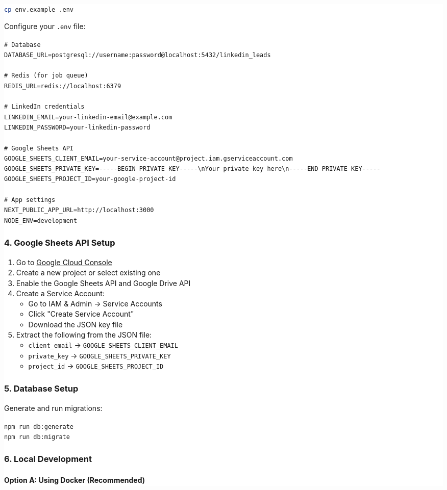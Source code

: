 ```bash
cp env.example .env
```

Configure your `.env` file:

```env
# Database
DATABASE_URL=postgresql://username:password@localhost:5432/linkedin_leads

# Redis (for job queue)
REDIS_URL=redis://localhost:6379

# LinkedIn credentials
LINKEDIN_EMAIL=your-linkedin-email@example.com
LINKEDIN_PASSWORD=your-linkedin-password

# Google Sheets API
GOOGLE_SHEETS_CLIENT_EMAIL=your-service-account@project.iam.gserviceaccount.com
GOOGLE_SHEETS_PRIVATE_KEY=-----BEGIN PRIVATE KEY-----\nYour private key here\n-----END PRIVATE KEY-----
GOOGLE_SHEETS_PROJECT_ID=your-google-project-id

# App settings
NEXT_PUBLIC_APP_URL=http://localhost:3000
NODE_ENV=development
```

### 4. Google Sheets API Setup

1. Go to [Google Cloud Console](https://console.cloud.google.com/)
2. Create a new project or select existing one
3. Enable the Google Sheets API and Google Drive API
4. Create a Service Account:
   - Go to IAM & Admin → Service Accounts
   - Click "Create Service Account"
   - Download the JSON key file
5. Extract the following from the JSON file:
   - `client_email` → `GOOGLE_SHEETS_CLIENT_EMAIL`
   - `private_key` → `GOOGLE_SHEETS_PRIVATE_KEY`
   - `project_id` → `GOOGLE_SHEETS_PROJECT_ID`

### 5. Database Setup

Generate and run migrations:

```bash
npm run db:generate
npm run db:migrate
```

### 6. Local Development

#### Option A: Using Docker (Recommended)
